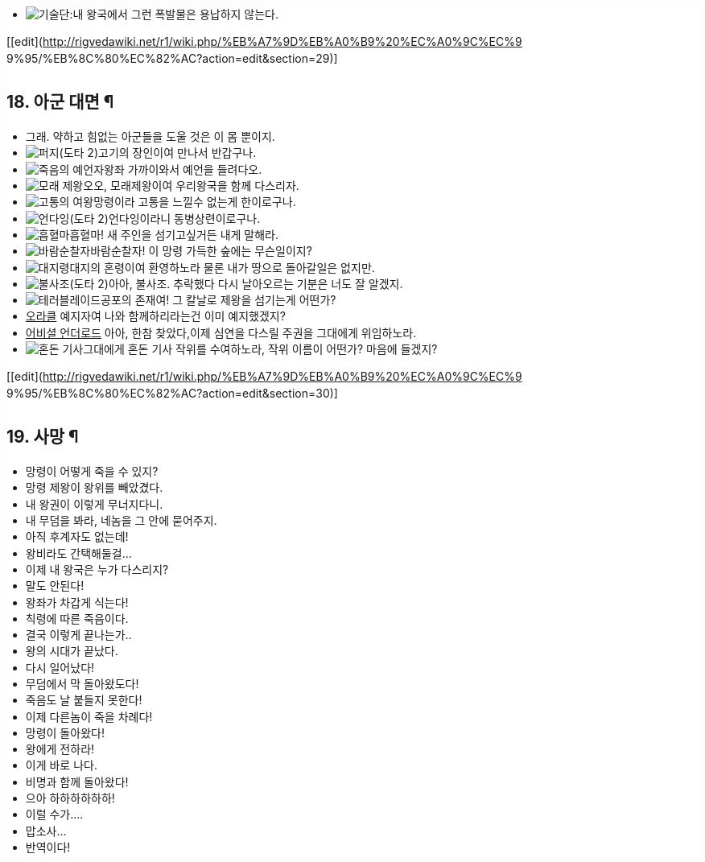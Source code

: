   * ![기술단](http://hydra-media.cursecdn.com/dota2.gamepedia.com/f/fa/Techies_icon.png):내 왕국에서 그런 폭발물은 용납하지 않는다.  

[[edit](http://rigvedawiki.net/r1/wiki.php/%EB%A7%9D%EB%A0%B9%20%EC%A0%9C%EC%9
9%95/%EB%8C%80%EC%82%AC?action=edit&section=29)]

## 18. 아군 대면 ¶

  * 그래. 약하고 힘없는 아군들을 도울 것은 이 몸 뿐이지.
  * ![퍼지\(도타 2\)](http://hydra-images.cursecdn.com/dota2.gamepedia.com/c/c0/Pudge_icon.png)고기의 장인이여 만나서 반갑구나.
  * ![죽음의 예언자](http://hydra-images.cursecdn.com/dota2.gamepedia.com/d/d7/Death_Prophet_icon.png)왕좌 가까이와서 예언을 들려다오.
  * ![모래 제왕](http://hydra-images.cursecdn.com/dota2.gamepedia.com/7/79/Sand_King_icon.png)오오, 모래제왕이여 우리왕국을 함께 다스리자.
  * ![고통의 여왕](http://hydra-media.cursecdn.com/dota2.gamepedia.com/a/a1/Queen_of_Pain_icon.png)망령이라 고통을 느낄수 없는게 한이로구나.
  * ![언다잉\(도타 2\)](http://hydra-media.cursecdn.com/dota2.gamepedia.com/6/61/Undying_icon.png)언다잉이라니 동병상련이로구나.
  * ![흡혈마](http://hydra-images.cursecdn.com/dota2.gamepedia.com/2/2b/Lifestealer_icon.png)흡혈마! 새 주인을 섬기고싶거든 내게 말해라.
  * ![바람순찰자](http://hydra-media.cursecdn.com/dota2.gamepedia.com/6/60/Windranger_icon.png)바람순찰자! 이 망령 가득한 숲에는 무슨일이지?
  * ![대지령](http://hydra-media.cursecdn.com/dota2.gamepedia.com/b/be/Earth_Spirit_icon.png)대지의 혼령이여 환영하노라 물론 내가 땅으로 돌아갈일은 없지만.
  * ![불사조\(도타 2\)](http://hydra-media.cursecdn.com/dota2.gamepedia.com/1/14/Phoenix_icon.png)아아, 불사조. 추락했다 다시 날아오르는 기분은 너도 잘 알겠지.
  * ![테러블레이드](http://hydra-media.cursecdn.com/dota2.gamepedia.com/5/52/Terrorblade_icon.png)공포의 존재여! 그 칼날로 제왕을 섬기는게 어떤가?
  * [오라클](%EC%98%A4%EB%9D%BC%ED%81%B4.md) 예지자여 나와 함께하리라는건 이미 예지했겠지?
  * [어비셜 언더로드](%EC%96%B4%EB%B9%84%EC%85%9C%20%EC%96%B8%EB%8D%94%EB%A1%9C%EB%93%9C.md) 아아, 한참 찾았다,이제 심연을 다스릴 주권을 그대에게 위임하노라.
  * ![혼돈 기사](http://hydra-images.cursecdn.com/dota2.gamepedia.com/f/fe/Chaos_Knight_icon.png)그대에게 혼돈 기사 작위를 수여하노라, 작위 이름이 어떤가? 마음에 들겠지?

[[edit](http://rigvedawiki.net/r1/wiki.php/%EB%A7%9D%EB%A0%B9%20%EC%A0%9C%EC%9
9%95/%EB%8C%80%EC%82%AC?action=edit&section=30)]

## 19. 사망 ¶

  * 망령이 어떻게 죽을 수 있지?
  * 망령 제왕이 왕위를 빼았겼다.
  * 내 왕권이 이렇게 무너지다니.
  * 내 무덤을 봐라, 네놈을 그 안에 묻어주지.
  * 아직 후계자도 없는데! 
  * 왕비라도 간택해둘걸...
  * 이제 내 왕국은 누가 다스리지? 
  * 말도 안된다!
  * 왕좌가 차갑게 식는다!
  * 칙령에 따른 죽음이다. 
  * 결국 이렇게 끝나는가.. 
  * 왕의 시대가 끝났다. 
  * 다시 일어났다! 
  * 무덤에서 막 돌아왔도다! 
  * 죽음도 날 붙들지 못한다! 
  * 이제 다른놈이 죽을 차례다! 
  * 망령이 돌아왔다! 
  * 왕에게 전하라! 
  * 이게 바로 나다. 
  * 비명과 함께 돌아왔다!
  * 으아 하하하하하하! 
  * 이럴 수가.... 
  * 맙소사... 
  * 반역이다! 